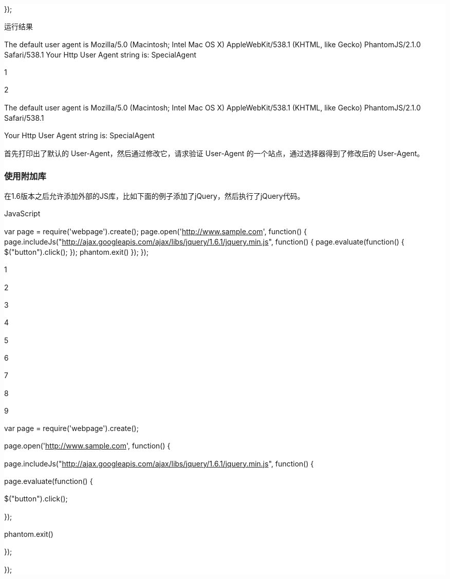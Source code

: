 });

运行结果

The default user agent is Mozilla/5.0 (Macintosh; Intel Mac OS X) AppleWebKit/538.1 (KHTML, like Gecko) PhantomJS/2.1.0 Safari/538.1 Your Http User Agent string is: SpecialAgent

1

2

The default  user agent is  Mozilla/5.0  (Macintosh;  Intel Mac OS  X)  AppleWebKit/538.1  (KHTML,  like Gecko)  PhantomJS/2.1.0  Safari/538.1

Your Http User Agent string  is:  SpecialAgent

首先打印出了默认的 User-Agent，然后通过修改它，请求验证 User-Agent 的一个站点，通过选择器得到了修改后的 User-Agent。

### 使用附加库

在1.6版本之后允许添加外部的JS库，比如下面的例子添加了jQuery，然后执行了jQuery代码。

JavaScript

var page = require('webpage').create(); page.open('http://www.sample.com', function() { page.includeJs("http://ajax.googleapis.com/ajax/libs/jquery/1.6.1/jquery.min.js", function() { page.evaluate(function() { $("button").click(); }); phantom.exit() }); });

1

2

3

4

5

6

7

8

9

var  page  \=  require('webpage').create();

page.open('http://www.sample.com',  function()  {

page.includeJs("http://ajax.googleapis.com/ajax/libs/jquery/1.6.1/jquery.min.js",  function()  {

page.evaluate(function()  {

$("button").click();

});

phantom.exit()

});

});
